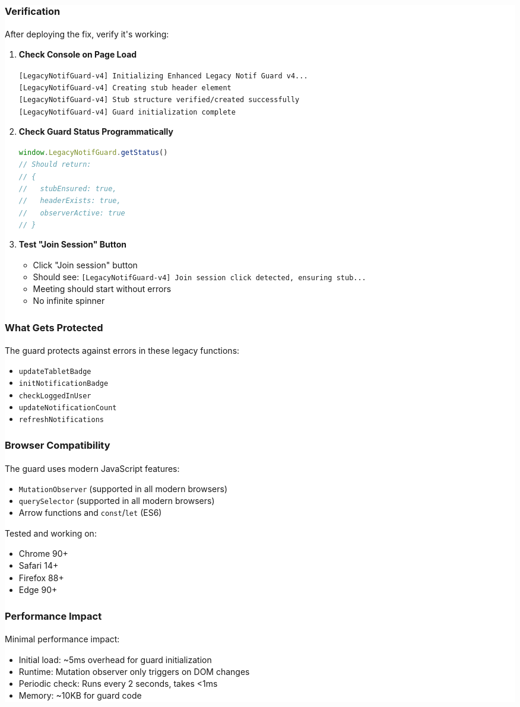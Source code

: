 ### Verification

After deploying the fix, verify it's working:

1. **Check Console on Page Load**
   ```
   [LegacyNotifGuard-v4] Initializing Enhanced Legacy Notif Guard v4...
   [LegacyNotifGuard-v4] Creating stub header element
   [LegacyNotifGuard-v4] Stub structure verified/created successfully
   [LegacyNotifGuard-v4] Guard initialization complete
   ```

2. **Check Guard Status Programmatically**
   ```javascript
   window.LegacyNotifGuard.getStatus()
   // Should return:
   // {
   //   stubEnsured: true,
   //   headerExists: true,
   //   observerActive: true
   // }
   ```

3. **Test "Join Session" Button**
   - Click "Join session" button
   - Should see: `[LegacyNotifGuard-v4] Join session click detected, ensuring stub...`
   - Meeting should start without errors
   - No infinite spinner

### What Gets Protected

The guard protects against errors in these legacy functions:
- `updateTabletBadge`
- `initNotificationBadge`
- `checkLoggedInUser`
- `updateNotificationCount`
- `refreshNotifications`

### Browser Compatibility

The guard uses modern JavaScript features:
- `MutationObserver` (supported in all modern browsers)
- `querySelector` (supported in all modern browsers)
- Arrow functions and `const`/`let` (ES6)

Tested and working on:
- Chrome 90+
- Safari 14+
- Firefox 88+
- Edge 90+

### Performance Impact

Minimal performance impact:
- Initial load: ~5ms overhead for guard initialization
- Runtime: Mutation observer only triggers on DOM changes
- Periodic check: Runs every 2 seconds, takes <1ms
- Memory: ~10KB for guard code
